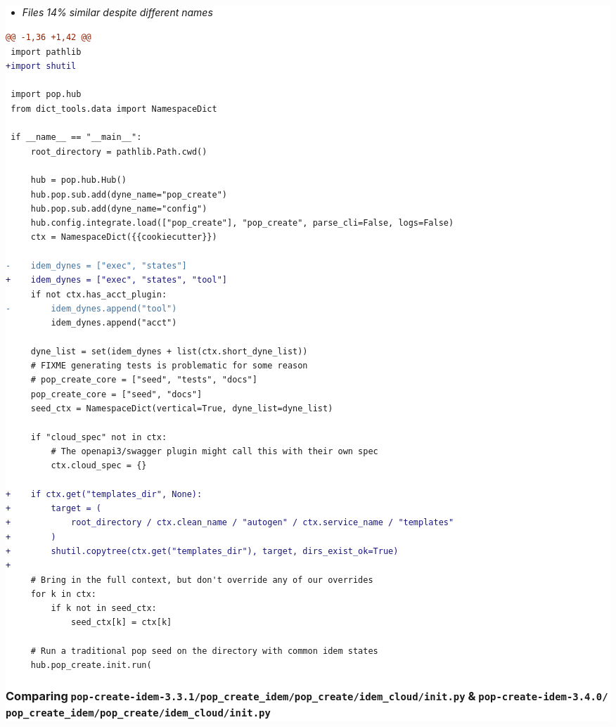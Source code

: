  * *Files 14% similar despite different names*

```diff
@@ -1,36 +1,42 @@
 import pathlib
+import shutil
 
 import pop.hub
 from dict_tools.data import NamespaceDict
 
 if __name__ == "__main__":
     root_directory = pathlib.Path.cwd()
 
     hub = pop.hub.Hub()
     hub.pop.sub.add(dyne_name="pop_create")
     hub.pop.sub.add(dyne_name="config")
     hub.config.integrate.load(["pop_create"], "pop_create", parse_cli=False, logs=False)
     ctx = NamespaceDict({{cookiecutter}})
 
-    idem_dynes = ["exec", "states"]
+    idem_dynes = ["exec", "states", "tool"]
     if not ctx.has_acct_plugin:
-        idem_dynes.append("tool")
         idem_dynes.append("acct")
 
     dyne_list = set(idem_dynes + list(ctx.short_dyne_list))
     # FIXME generating tests is problematic for some reason
     # pop_create_core = ["seed", "tests", "docs"]
     pop_create_core = ["seed", "docs"]
     seed_ctx = NamespaceDict(vertical=True, dyne_list=dyne_list)
 
     if "cloud_spec" not in ctx:
         # The openapi3/swagger plugin might call this with their own spec
         ctx.cloud_spec = {}
 
+    if ctx.get("templates_dir", None):
+        target = (
+            root_directory / ctx.clean_name / "autogen" / ctx.service_name / "templates"
+        )
+        shutil.copytree(ctx.get("templates_dir"), target, dirs_exist_ok=True)
+
     # Bring in the full context, but don't override any of our overrides
     for k in ctx:
         if k not in seed_ctx:
             seed_ctx[k] = ctx[k]
 
     # Run a traditional pop seed on the directory with common idem states
     hub.pop_create.init.run(
```

### Comparing `pop-create-idem-3.3.1/pop_create_idem/pop_create/idem_cloud/init.py` & `pop-create-idem-3.4.0/pop_create_idem/pop_create/idem_cloud/init.py`
